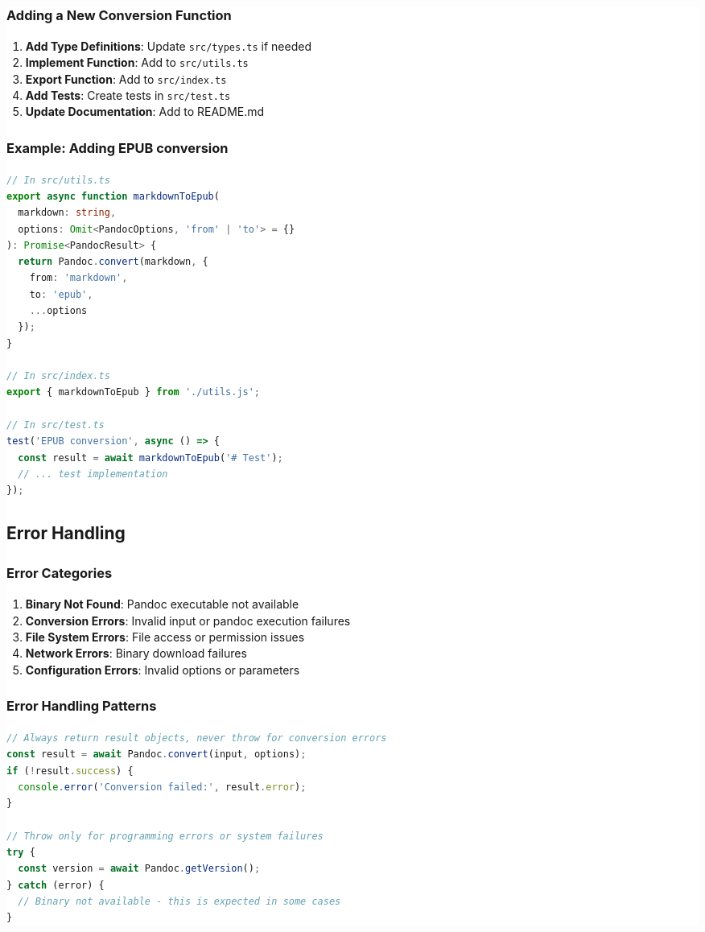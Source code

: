 ### Adding a New Conversion Function

1. **Add Type Definitions**: Update `src/types.ts` if needed
2. **Implement Function**: Add to `src/utils.ts`
3. **Export Function**: Add to `src/index.ts`
4. **Add Tests**: Create tests in `src/test.ts`
5. **Update Documentation**: Add to README.md

### Example: Adding EPUB conversion

```typescript
// In src/utils.ts
export async function markdownToEpub(
  markdown: string,
  options: Omit<PandocOptions, 'from' | 'to'> = {}
): Promise<PandocResult> {
  return Pandoc.convert(markdown, {
    from: 'markdown',
    to: 'epub',
    ...options
  });
}

// In src/index.ts
export { markdownToEpub } from './utils.js';

// In src/test.ts
test('EPUB conversion', async () => {
  const result = await markdownToEpub('# Test');
  // ... test implementation
});
```

## Error Handling

### Error Categories

1. **Binary Not Found**: Pandoc executable not available
2. **Conversion Errors**: Invalid input or pandoc execution failures
3. **File System Errors**: File access or permission issues
4. **Network Errors**: Binary download failures
5. **Configuration Errors**: Invalid options or parameters

### Error Handling Patterns

```typescript
// Always return result objects, never throw for conversion errors
const result = await Pandoc.convert(input, options);
if (!result.success) {
  console.error('Conversion failed:', result.error);
}

// Throw only for programming errors or system failures
try {
  const version = await Pandoc.getVersion();
} catch (error) {
  // Binary not available - this is expected in some cases
}
```
